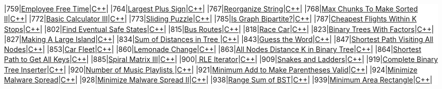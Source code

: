 |759|[Employee Free Time](https://leetcode.com/problems/employee-free-time/description/)|[C++](https://github.com/starFalll/LeetCode/blob/master/algorithms/759.Employee%20Free%20Time.md)|
|764|[Largest Plus Sign](https://leetcode.com/problems/largest-plus-sign/description/)|[C++](https://github.com/starFalll/LeetCode/blob/master/algorithms/764.Largest%20Plus%20Sign.md)|
|767|[Reorganize String](https://leetcode.com/problems/reorganize-string/description/)|[C++](https://github.com/starFalll/LeetCode/blob/master/algorithms/767.Reorganize%20String.md)|
|768|[Max Chunks To Make Sorted II](https://leetcode.com/problems/max-chunks-to-make-sorted-ii/description/)|[C++](https://github.com/starFalll/LeetCode/blob/master/algorithms/768.Max%20Chunks%20To%20Make%20Sorted%20II.md)|
|772|[Basic Calculator III](https://leetcode.com/problems/basic-calculator-iii/description/)|[C++](https://github.com/starFalll/LeetCode/blob/master/algorithms/772.Basic%20Calculator%20III.md)|
|773|[Sliding Puzzle](https://leetcode.com/problems/sliding-puzzle/description/)|[C++](https://github.com/starFalll/LeetCode/blob/master/algorithms/773.Sliding%20Puzzle.md)|
|785|[Is Graph Bipartite?](https://leetcode.com/problems/is-graph-bipartite?/description/)|[C++](https://github.com/starFalll/LeetCode/blob/master/algorithms/785.Is%20Graph%20Bipartite?.md)|
|787|[Cheapest Flights Within K Stops](https://leetcode.com/problems/cheapest-flights-within-k-stops/description/)|[C++](https://github.com/starFalll/LeetCode/blob/master/algorithms/787.Cheapest%20Flights%20Within%20K%20Stops.md)|
|802|[Find Eventual Safe States](https://leetcode.com/problems/find-eventual-safe-states/description/)|[C++](https://github.com/starFalll/LeetCode/blob/master/algorithms/802.Find%20Eventual%20Safe%20States.md)|
|815|[Bus Routes](https://leetcode.com/problems/bus-routes/description/)|[C++](https://github.com/starFalll/LeetCode/blob/master/algorithms/815.Bus%20Routes.md)|
|818|[Race Car](https://leetcode.com/problems/race-car/description/)|[C++](https://github.com/starFalll/LeetCode/blob/master/algorithms/818.Race%20Car.md)|
|823|[Binary Trees With Factors](https://leetcode.com/problems/binary-trees-with-factors/description/)|[C++](https://github.com/starFalll/LeetCode/blob/master/algorithms/823.Binary%20Trees%20With%20Factors.md)|
|827|[Making A Large Island](https://leetcode.com/problems/making-a-large-island/description/)|[C++](https://github.com/starFalll/LeetCode/blob/master/algorithms/827.Making%20A%20Large%20Island.md)|
|834|[Sum of Distances in Tree ](https://leetcode.com/problems/sum-of-distances-in-tree/description/)|[C++](https://github.com/starFalll/LeetCode/blob/master/algorithms/834.Sum%20of%20Distances%20in%20Tree%20.md)|
|843|[Guess the Word](https://leetcode.com/problems/guess-the-word/description/)|[C++](https://github.com/starFalll/LeetCode/blob/master/algorithms/843.Guess%20the%20Word.md)|
|847|[Shortest Path Visiting All Nodes](https://leetcode.com/problems/shortest-path-visiting-all-nodes/description/)|[C++](https://github.com/starFalll/LeetCode/blob/master/algorithms/847.Shortest%20Path%20Visiting%20All%20Nodes.md)|
|853|[Car Fleet](https://leetcode.com/problems/car-fleet/description/)|[C++](https://github.com/starFalll/LeetCode/blob/master/algorithms/853.Car%20Fleet.md)|
|860|[Lemonade Change](https://leetcode.com/problems/lemonade-change/description/)|[C++](https://github.com/starFalll/LeetCode/blob/master/algorithms/860.Lemonade%20Change.md)|
|863|[All Nodes Distance K in Binary Tree](https://leetcode.com/problems/all-nodes-distance-k-in-binary-tree/description/)|[C++](https://github.com/starFalll/LeetCode/blob/master/algorithms/863.All%20Nodes%20Distance%20K%20in%20Binary%20Tree.md)|
|864|[Shortest Path to Get All Keys](https://leetcode.com/problems/shortest-path-to-get-all-keys/description/)|[C++](https://github.com/starFalll/LeetCode/blob/master/algorithms/864.Shortest%20Path%20to%20Get%20All%20Keys.md)|
|885|[Spiral Matrix III](https://leetcode.com/problems/spiral-matrix-iii/description/)|[C++](https://github.com/starFalll/LeetCode/blob/master/algorithms/885.Spiral%20Matrix%20III.md)|
|900|[ RLE Iterator](https://leetcode.com/problems/rle-iterator/description/)|[C++](https://github.com/starFalll/LeetCode/blob/master/algorithms/900.%20RLE%20Iterator.md)|
|909|[Snakes and Ladders](https://leetcode.com/problems/snakes-and-ladders/description/)|[C++](https://github.com/starFalll/LeetCode/blob/master/algorithms/909.Snakes%20and%20Ladders.md)|
|919|[Complete Binary Tree Inserter](https://leetcode.com/problems/complete-binary-tree-inserter/description/)|[C++](https://github.com/starFalll/LeetCode/blob/master/algorithms/919.Complete%20Binary%20Tree%20Inserter.md)|
|920|[Number of Music Playlists ](https://leetcode.com/problems/number-of-music-playlists/description/)|[C++](https://github.com/starFalll/LeetCode/blob/master/algorithms/920.Number%20of%20Music%20Playlists%20.md)|
|921|[Minimum Add to Make Parentheses Valid](https://leetcode.com/problems/minimum-add-to-make-parentheses-valid/description/)|[C++](https://github.com/starFalll/LeetCode/blob/master/algorithms/921.Minimum%20Add%20to%20Make%20Parentheses%20Valid.md)|
|924|[Minimize Malware Spread](https://leetcode.com/problems/minimize-malware-spread/description/)|[C++](https://github.com/starFalll/LeetCode/blob/master/algorithms/924.Minimize%20Malware%20Spread.md)|
|928|[Minimize Malware Spread II](https://leetcode.com/problems/minimize-malware-spread-ii/description/)|[C++](https://github.com/starFalll/LeetCode/blob/master/algorithms/928.Minimize%20Malware%20Spread%20II.md)|
|938|[Range Sum of BST](https://leetcode.com/problems/range-sum-of-bst/description/)|[C++](https://github.com/starFalll/LeetCode/blob/master/algorithms/938.Range%20Sum%20of%20BST.md)|
|939|[Minimum Area Rectangle](https://leetcode.com/problems/minimum-area-rectangle/description/)|[C++](https://github.com/starFalll/LeetCode/blob/master/algorithms/939.Minimum%20Area%20Rectangle.md)|